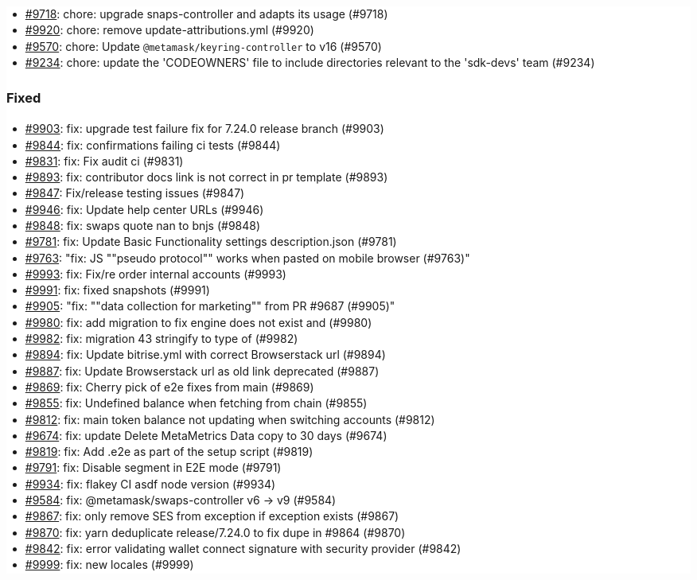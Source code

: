 - [#9718](https://github.com/MetaMask/metamask-mobile/pull/9718): chore: upgrade snaps-controller and adapts its usage (#9718)
- [#9920](https://github.com/MetaMask/metamask-mobile/pull/9920): chore: remove update-attributions.yml (#9920)
- [#9570](https://github.com/MetaMask/metamask-mobile/pull/9570): chore: Update `@metamask/keyring-controller` to v16 (#9570)
- [#9234](https://github.com/MetaMask/metamask-mobile/pull/9234): chore: update the 'CODEOWNERS' file to include directories relevant to the 'sdk-devs' team (#9234)

### Fixed
- [#9903](https://github.com/MetaMask/metamask-mobile/pull/9903): fix: upgrade test failure fix for 7.24.0 release branch (#9903)
- [#9844](https://github.com/MetaMask/metamask-mobile/pull/9844): fix: confirmations failing ci tests (#9844)
- [#9831](https://github.com/MetaMask/metamask-mobile/pull/9831): fix: Fix audit ci (#9831)
- [#9893](https://github.com/MetaMask/metamask-mobile/pull/9893): fix: contributor docs link is not correct in pr template (#9893)
- [#9847](https://github.com/MetaMask/metamask-mobile/pull/9847): Fix/release testing issues (#9847)
- [#9946](https://github.com/MetaMask/metamask-mobile/pull/9946): fix: Update help center URLs (#9946)
- [#9848](https://github.com/MetaMask/metamask-mobile/pull/9848): fix: swaps quote nan to bnjs (#9848)
- [#9781](https://github.com/MetaMask/metamask-mobile/pull/9781): fix: Update Basic Functionality settings description.json (#9781)
- [#9763](https://github.com/MetaMask/metamask-mobile/pull/9763): "fix: JS ""pseudo protocol"" works when pasted on mobile browser (#9763)"
- [#9993](https://github.com/MetaMask/metamask-mobile/pull/9993): fix: Fix/re order internal accounts (#9993)
- [#9991](https://github.com/MetaMask/metamask-mobile/pull/9991): fix: fixed snapshots (#9991)
- [#9905](https://github.com/MetaMask/metamask-mobile/pull/9905): "fix: ""data collection for marketing"" from PR #9687 (#9905)"
- [#9980](https://github.com/MetaMask/metamask-mobile/pull/9980): fix: add migration to fix engine does not exist and (#9980)
- [#9982](https://github.com/MetaMask/metamask-mobile/pull/9982): fix: migration 43 stringify to type of (#9982)
- [#9894](https://github.com/MetaMask/metamask-mobile/pull/9894): fix: Update bitrise.yml with correct Browserstack url (#9894)
- [#9887](https://github.com/MetaMask/metamask-mobile/pull/9887): fix: Update Browserstack url as old link deprecated (#9887)
- [#9869](https://github.com/MetaMask/metamask-mobile/pull/9869): fix: Cherry pick of e2e fixes from main (#9869)
- [#9855](https://github.com/MetaMask/metamask-mobile/pull/9855): fix: Undefined balance when fetching from chain (#9855)
- [#9812](https://github.com/MetaMask/metamask-mobile/pull/9812): fix: main token balance not updating when switching accounts (#9812)
- [#9674](https://github.com/MetaMask/metamask-mobile/pull/9674): fix: update Delete MetaMetrics Data copy to 30 days (#9674)
- [#9819](https://github.com/MetaMask/metamask-mobile/pull/9819): fix: Add .e2e as part of the setup script (#9819)
- [#9791](https://github.com/MetaMask/metamask-mobile/pull/9791): fix: Disable segment in E2E mode (#9791)
- [#9934](https://github.com/MetaMask/metamask-mobile/pull/9934): fix: flakey CI asdf node version (#9934)
- [#9584](https://github.com/MetaMask/metamask-mobile/pull/9584): fix: @metamask/swaps-controller v6 -> v9 (#9584)
- [#9867](https://github.com/MetaMask/metamask-mobile/pull/9867): fix: only remove SES from exception if exception exists (#9867)
- [#9870](https://github.com/MetaMask/metamask-mobile/pull/9870): fix: yarn deduplicate release/7.24.0 to fix dupe in #9864  (#9870)
- [#9842](https://github.com/MetaMask/metamask-mobile/pull/9842): fix: error validating wallet connect signature with security provider (#9842)
- [#9999](https://github.com/MetaMask/metamask-mobile/pull/9999): fix: new locales (#9999)